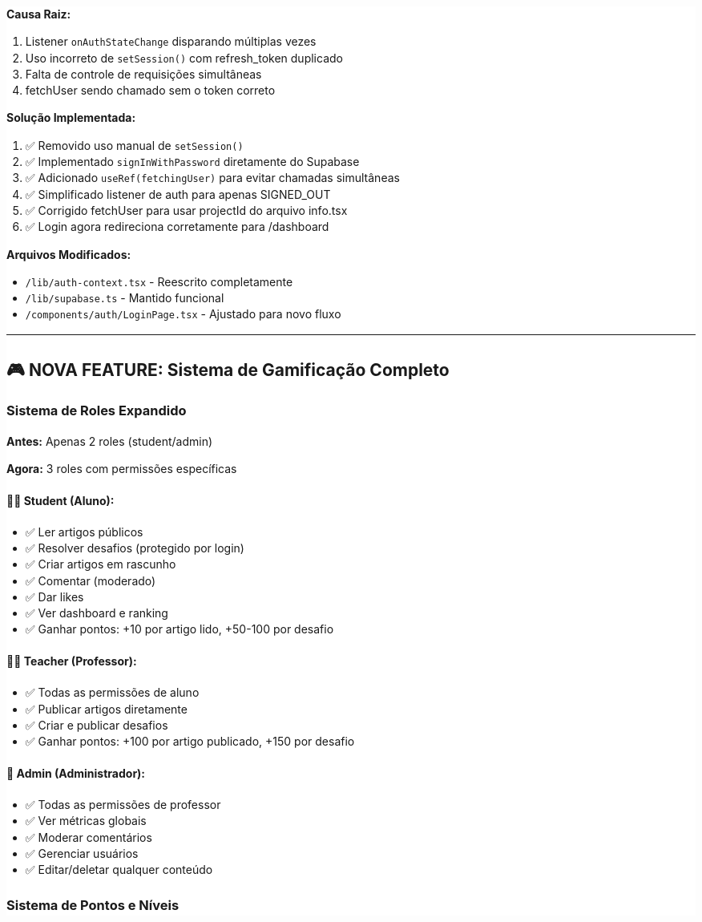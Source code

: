 **Causa Raiz:**
1. Listener `onAuthStateChange` disparando múltiplas vezes
2. Uso incorreto de `setSession()` com refresh_token duplicado
3. Falta de controle de requisições simultâneas
4. fetchUser sendo chamado sem o token correto

**Solução Implementada:**
1. ✅ Removido uso manual de `setSession()`
2. ✅ Implementado `signInWithPassword` diretamente do Supabase
3. ✅ Adicionado `useRef(fetchingUser)` para evitar chamadas simultâneas
4. ✅ Simplificado listener de auth para apenas SIGNED_OUT
5. ✅ Corrigido fetchUser para usar projectId do arquivo info.tsx
6. ✅ Login agora redireciona corretamente para /dashboard

**Arquivos Modificados:**
- `/lib/auth-context.tsx` - Reescrito completamente
- `/lib/supabase.ts` - Mantido funcional
- `/components/auth/LoginPage.tsx` - Ajustado para novo fluxo

---

## 🎮 NOVA FEATURE: Sistema de Gamificação Completo

### Sistema de Roles Expandido

**Antes:** Apenas 2 roles (student/admin)

**Agora:** 3 roles com permissões específicas

#### 👨‍🎓 Student (Aluno):
- ✅ Ler artigos públicos
- ✅ Resolver desafios (protegido por login)
- ✅ Criar artigos em rascunho
- ✅ Comentar (moderado)
- ✅ Dar likes
- ✅ Ver dashboard e ranking
- ✅ Ganhar pontos: +10 por artigo lido, +50-100 por desafio

#### 👨‍🏫 Teacher (Professor):
- ✅ Todas as permissões de aluno
- ✅ Publicar artigos diretamente
- ✅ Criar e publicar desafios
- ✅ Ganhar pontos: +100 por artigo publicado, +150 por desafio

#### 👑 Admin (Administrador):
- ✅ Todas as permissões de professor
- ✅ Ver métricas globais
- ✅ Moderar comentários
- ✅ Gerenciar usuários
- ✅ Editar/deletar qualquer conteúdo

### Sistema de Pontos e Níveis
